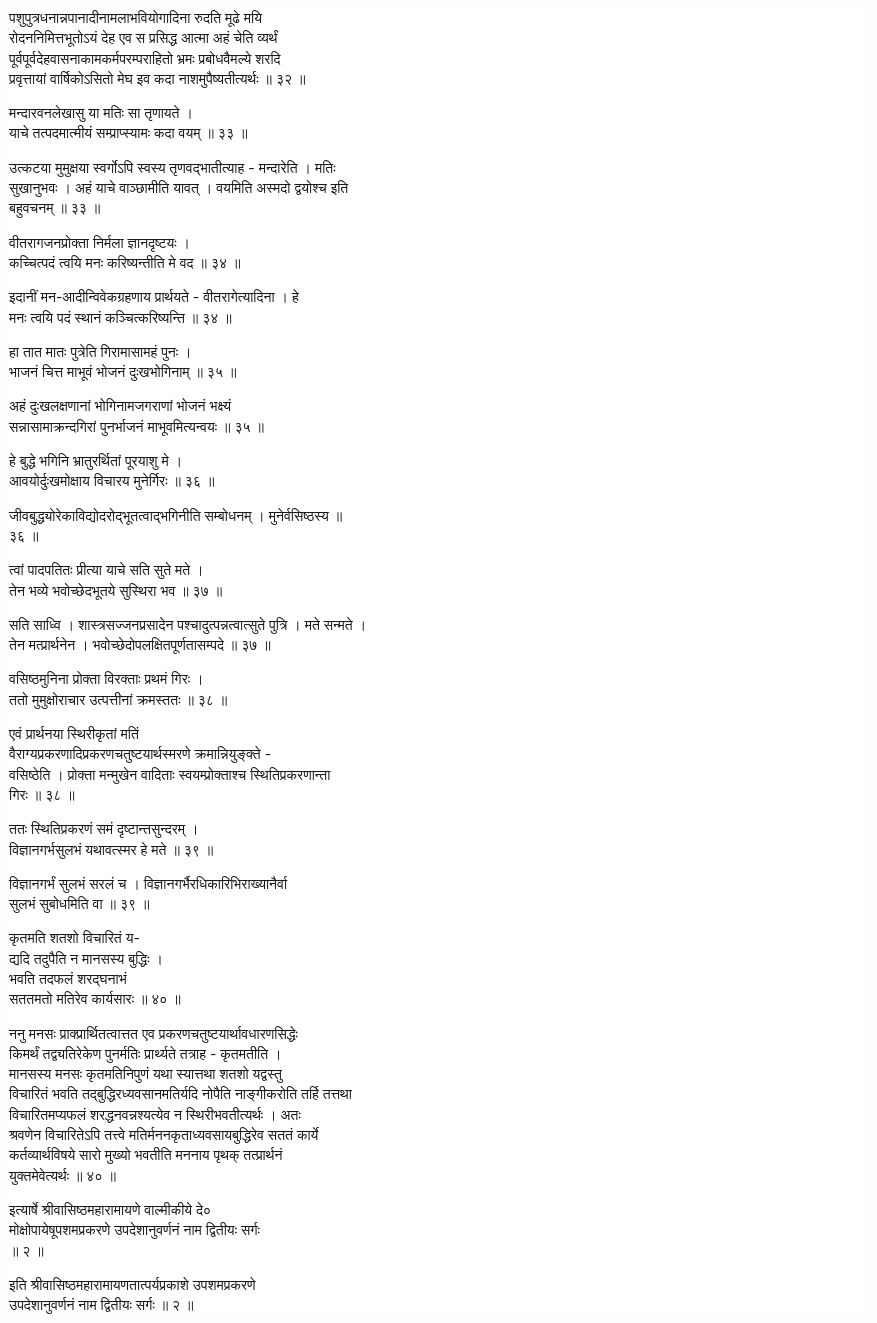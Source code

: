 पशुपुत्रधनान्नपानादीनामलाभवियोगादिना रुदति मूढे मयि   
रोदननिमित्तभूतोऽयं देह एव स प्रसिद्ध आत्मा अहं चेति व्यर्थं   
पूर्वपूर्वदेहवासनाकामकर्मपरम्पराहितो भ्रमः प्रबोधवैमल्ये शरदि   
प्रवृत्तायां वार्षिकोऽसितो मेघ इव कदा नाशमुपैष्यतीत्यर्थः ॥ ३२ ॥  
  
मन्दारवनलेखासु या मतिः सा तृणायते ।  
याचे तत्पदमात्मीयं सम्प्राप्स्यामः कदा वयम् ॥ ३३ ॥  
  
उत्कटया मुमुक्षया स्वर्गोऽपि स्वस्य तृणवद्भातीत्याह - मन्दारेति । मतिः   
सुखानुभवः । अहं याचे वाञ्छामीति यावत् । वयमिति अस्मदो द्वयोश्च इति   
बहुवचनम् ॥ ३३ ॥  
  
वीतरागजनप्रोक्ता निर्मला ज्ञानदृष्टयः ।  
कच्चित्पदं त्वयि मनः करिष्यन्तीति मे वद ॥ ३४ ॥  
  
इदानीं मन-आदीन्विवेकग्रहणाय प्रार्थयते - वीतरागेत्यादिना । हे   
मनः त्वयि पदं स्थानं कञ्चित्करिष्यन्ति ॥ ३४ ॥  
  
हा तात मातः पुत्रेति गिरामासामहं पुनः ।  
भाजनं चित्त माभूवं भोजनं दुःखभोगिनाम् ॥ ३५ ॥  
  
अहं दुःखलक्षणानां भोगिनामजगराणां भोजनं भक्ष्यं   
सन्नासामाक्रन्दगिरां पुनर्भाजनं माभूवमित्यन्वयः ॥ ३५ ॥  
  
हे बुद्धे भगिनि भ्रातुरर्थितां पूरयाशु मे ।  
आवयोर्दुःखमोक्षाय विचारय मुनेर्गिरः ॥ ३६ ॥  
  
जीवबुद्ध्योरेकाविद्योदरोद्भूतत्वाद्भगिनीति सम्बोधनम् । मुनेर्वसिष्ठस्य ॥   
३६ ॥  
  
त्वां पादपतितः प्रीत्या याचे सति सुते मते ।  
तेन भव्ये भवोच्छेदभूतये सुस्थिरा भव ॥ ३७ ॥  
  
सति साध्वि । शास्त्रसज्जनप्रसादेन पश्चादुत्पन्नत्वात्सुते पुत्रि । मते सन्मते ।   
तेन मत्प्रार्थनेन । भवोच्छेदोपलक्षितपूर्णतासम्पदे ॥ ३७ ॥  
  
वसिष्ठमुनिना प्रोक्ता विरक्ताः प्रथमं गिरः ।  
ततो मुमुक्षोराचार उत्पत्तीनां क्रमस्ततः ॥ ३८ ॥  
  
एवं प्रार्थनया स्थिरीकृतां मतिं   
वैराग्यप्रकरणादिप्रकरणचतुष्टयार्थस्मरणे क्रमान्नियुङ्क्ते -   
वसिष्ठेति । प्रोक्ता मन्मुखेन वादिताः स्वयम्प्रोक्ताश्च स्थितिप्रकरणान्ता   
गिरः ॥ ३८ ॥  
  
ततः स्थितिप्रकरणं समं दृष्टान्तसुन्दरम् ।  
विज्ञानगर्भसुलभं यथावत्स्मर हे मते ॥ ३९ ॥  
  
विज्ञानगर्भं सुलभं सरलं च । विज्ञानगर्भैरधिकारिभिराख्यानैर्वा   
सुलभं सुबोधमिति वा ॥ ३९ ॥  
  
कृतमति शतशो विचारितं य-  
द्यदि तदुपैति न मानसस्य बुद्धिः ।  
भवति तदफलं शरद्घनाभं  
सततमतो मतिरेव कार्यसारः ॥ ४० ॥  
  
ननु मनसः प्राक्प्रार्थितत्वात्तत एव प्रकरणचतुष्टयार्थावधारणसिद्धेः   
किमर्थं तद्व्यतिरेकेण पुनर्मतिः प्रार्थ्यते तत्राह - कृतमतीति ।   
मानसस्य मनसः कृतमतिनिपुणं यथा स्यात्तथा शतशो यद्वस्तु   
विचारितं भवति तद्बुद्धिरध्यवसानमतिर्यदि नोपैति नाङ्गीकरोति तर्हि तत्तथा   
विचारितमप्यफलं शरद्धनवन्नश्यत्येव न स्थिरीभवतीत्यर्थः । अतः   
श्रवणेन विचारितेऽपि तत्त्वे मतिर्मननकृताध्यवसायबुद्धिरेव सततं कार्ये   
कर्तव्यार्थविषये सारो मुख्यो भवतीति मननाय पृथक् तत्प्रार्थनं   
युक्तमेवेत्यर्थः ॥ ४० ॥  
  
इत्यार्षे श्रीवासिष्ठमहारामायणे वाल्मीकीये दे०   
मोक्षोपायेषूपशमप्रकरणे उपदेशानुवर्णनं नाम द्वितीयः सर्गः   
॥ २ ॥  
  
इति श्रीवासिष्ठमहारामायणतात्पर्यप्रकाशे उपशमप्रकरणे   
उपदेशानुवर्णनं नाम द्वितीयः सर्गः ॥ २ ॥  
  
  